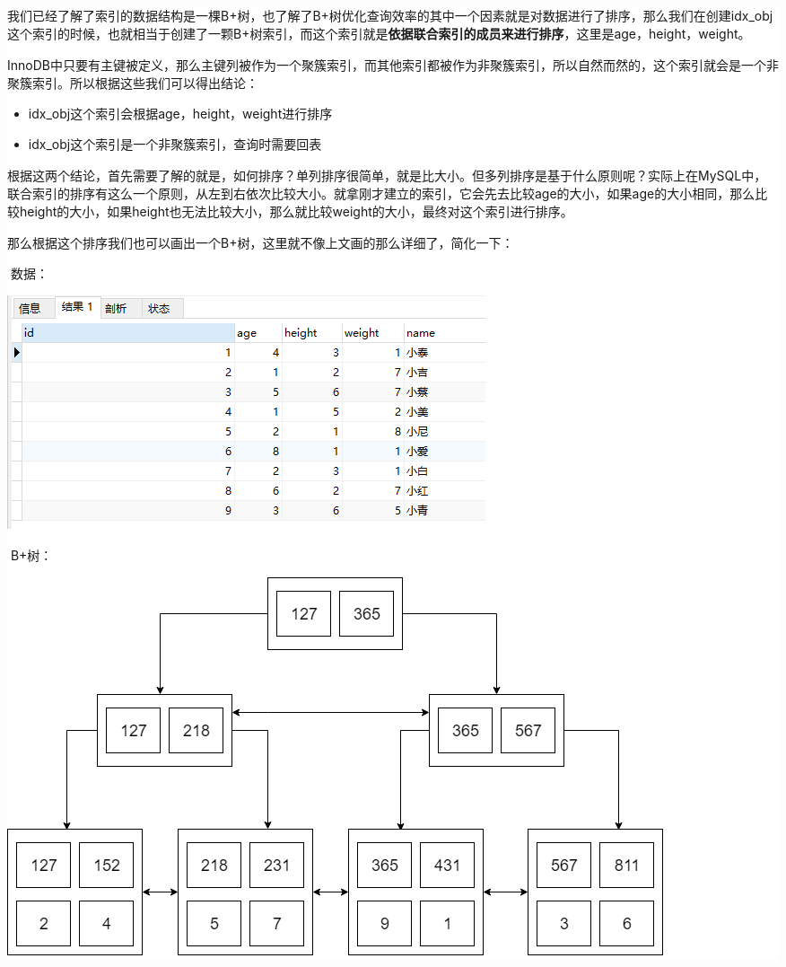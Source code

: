 ​		我们已经了解了索引的数据结构是一棵B+树，也了解了B+树优化查询效率的其中一个因素就是对数据进行了排序，那么我们在创建idx_obj这个索引的时候，也就相当于创建了一颗B+树索引，而这个索引就是**依据联合索引的成员来进行排序**，这里是age，height，weight。

​		InnoDB中只要有主键被定义，那么主键列被作为一个聚簇索引，而其他索引都被作为非聚簇索引，所以自然而然的，这个索引就会是一个非聚簇索引。所以根据这些我们可以得出结论：

- idx_obj这个索引会根据age，height，weight进行排序

- idx_obj这个索引是一个非聚簇索引，查询时需要回表

​		根据这两个结论，首先需要了解的就是，如何排序？单列排序很简单，就是比大小。但多列排序是基于什么原则呢？实际上在MySQL中，联合索引的排序有这么一个原则，从左到右依次比较大小。就拿刚才建立的索引，它会先去比较age的大小，如果age的大小相同，那么比较height的大小，如果height也无法比较大小，那么就比较weight的大小，最终对这个索引进行排序。

​		那么根据这个排序我们也可以画出一个B+树，这里就不像上文画的那么详细了，简化一下：

​		数据：

![数据](捋一遍MySQL索引结构/数据.png)

​		B+树：

![B+树数据](捋一遍MySQL索引结构/B+树数据.png)
